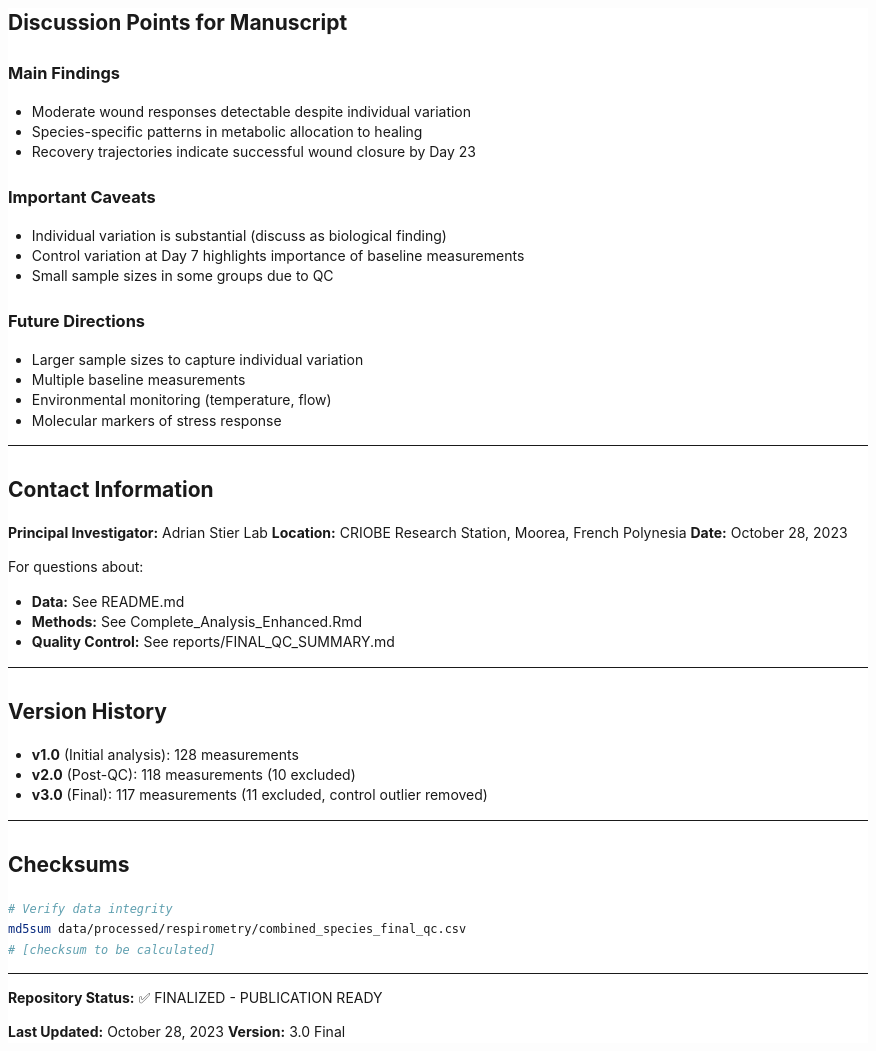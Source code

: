 ## Discussion Points for Manuscript

### Main Findings
- Moderate wound responses detectable despite individual variation
- Species-specific patterns in metabolic allocation to healing
- Recovery trajectories indicate successful wound closure by Day 23

### Important Caveats
- Individual variation is substantial (discuss as biological finding)
- Control variation at Day 7 highlights importance of baseline measurements
- Small sample sizes in some groups due to QC

### Future Directions
- Larger sample sizes to capture individual variation
- Multiple baseline measurements
- Environmental monitoring (temperature, flow)
- Molecular markers of stress response

---

## Contact Information

**Principal Investigator:** Adrian Stier Lab
**Location:** CRIOBE Research Station, Moorea, French Polynesia
**Date:** October 28, 2023

For questions about:
- **Data:** See README.md
- **Methods:** See Complete_Analysis_Enhanced.Rmd
- **Quality Control:** See reports/FINAL_QC_SUMMARY.md

---

## Version History

- **v1.0** (Initial analysis): 128 measurements
- **v2.0** (Post-QC): 118 measurements (10 excluded)
- **v3.0** (Final): 117 measurements (11 excluded, control outlier removed)

---

## Checksums

```bash
# Verify data integrity
md5sum data/processed/respirometry/combined_species_final_qc.csv
# [checksum to be calculated]
```

---

**Repository Status:** ✅ FINALIZED - PUBLICATION READY

**Last Updated:** October 28, 2023
**Version:** 3.0 Final